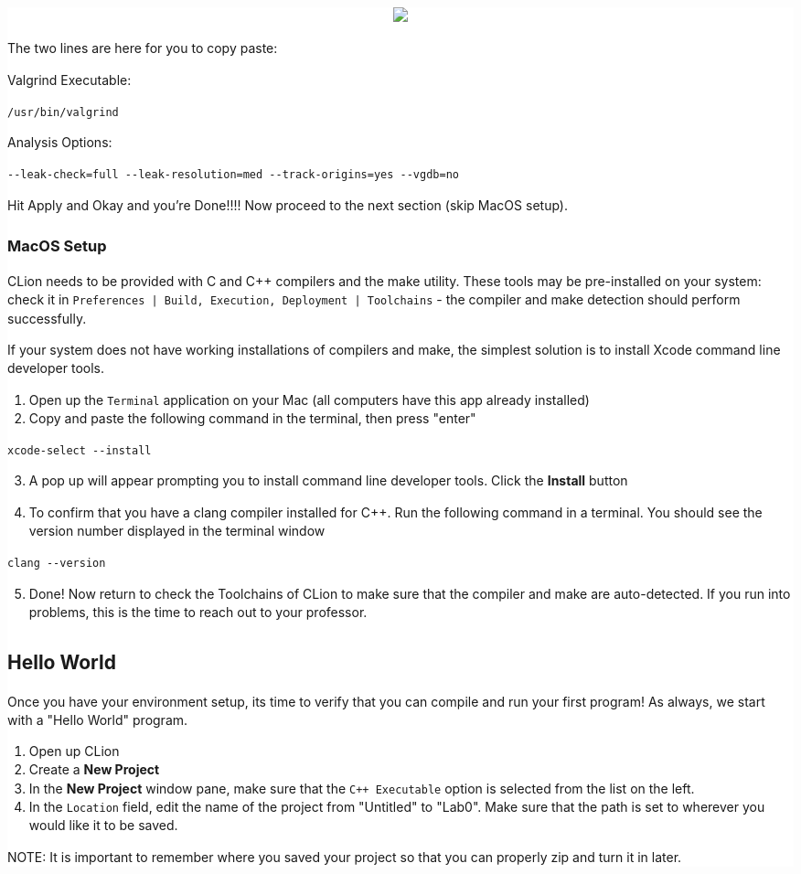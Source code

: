 <div style="text-align: center;">
  <image src="./images/picture8.png" width="500px" />
</div>

The two lines are here for you to copy paste: 

Valgrind Executable:
```
/usr/bin/valgrind
```
Analysis Options:
```
--leak-check=full --leak-resolution=med --track-origins=yes --vgdb=no
```

Hit Apply and Okay and you’re Done!!!! Now proceed to the next section (skip MacOS setup).

### **MacOS Setup**
CLion needs to be provided with C and C++ compilers and the make utility. These tools may be pre-installed on your system: check it in `Preferences | Build, Execution, Deployment | Toolchains` - the compiler and make detection should perform successfully.

If your system does not have working installations of compilers and make, the simplest solution is to install Xcode command line developer tools.

1. Open up the `Terminal` application on your Mac (all computers have this app already installed)
2. Copy and paste the following command in the terminal, then press "enter"
```
xcode-select --install
```
3. A pop up will appear prompting you to install command line developer tools. Click the __Install__ button

4. To confirm that you have a clang compiler installed for C++. Run the following command in a terminal. You should see the version number displayed in the terminal window
```
clang --version
```

5. Done! Now return to check the Toolchains of CLion to make sure that the compiler and make are auto-detected. If you run into problems, this is the time to reach out to your professor. 

## **Hello World**
Once you have your environment setup, its time to verify that you can compile and run your first program! As always, we start with a "Hello World" program. 

1. Open up CLion
2. Create a **New Project**
3. In the **New Project** window pane, make sure that the `C++ Executable` option is selected from the list on the left. 
4. In the `Location` field, edit the name of the project from "Untitled" to "Lab0". Make sure that the path is set to wherever you would like it to be saved. 

NOTE: It is important to remember where you saved your project so that you can properly zip and turn it in later. 
